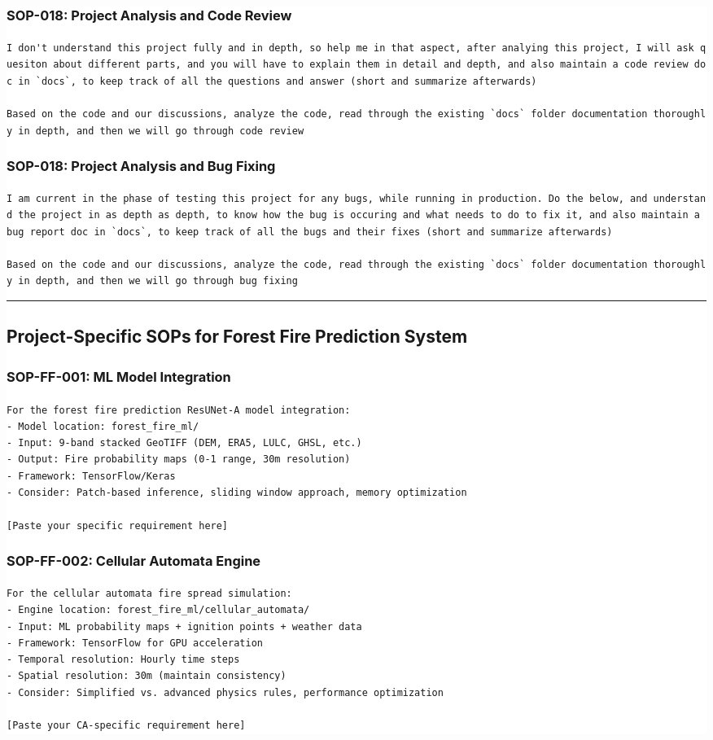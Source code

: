 ### **SOP-018: Project Analysis and Code Review**

```
I don't understand this project fully and in depth, so help me in that aspect, after analying this project, I will ask quesiton about different parts, and you will have to explain them in detail and depth, and also maintain a code review doc in `docs`, to keep track of all the questions and answer (short and summarize afterwards)

Based on the code and our discussions, analyze the code, read through the existing `docs` folder documentation thoroughly in depth, and then we will go through code review
```

### **SOP-018: Project Analysis and Bug Fixing**

```
I am current in the phase of testing this project for any bugs, while running in production. Do the below, and understand the project in as depth as depth, to know how the bug is occuring and what needs to do to fix it, and also maintain a bug report doc in `docs`, to keep track of all the bugs and their fixes (short and summarize afterwards)

Based on the code and our discussions, analyze the code, read through the existing `docs` folder documentation thoroughly in depth, and then we will go through bug fixing
```

---

## Project-Specific SOPs for Forest Fire Prediction System

### **SOP-FF-001: ML Model Integration**

```
For the forest fire prediction ResUNet-A model integration:
- Model location: forest_fire_ml/
- Input: 9-band stacked GeoTIFF (DEM, ERA5, LULC, GHSL, etc.)
- Output: Fire probability maps (0-1 range, 30m resolution)
- Framework: TensorFlow/Keras
- Consider: Patch-based inference, sliding window approach, memory optimization

[Paste your specific requirement here]
```

### **SOP-FF-002: Cellular Automata Engine**

```
For the cellular automata fire spread simulation:
- Engine location: forest_fire_ml/cellular_automata/
- Input: ML probability maps + ignition points + weather data
- Framework: TensorFlow for GPU acceleration
- Temporal resolution: Hourly time steps
- Spatial resolution: 30m (maintain consistency)
- Consider: Simplified vs. advanced physics rules, performance optimization

[Paste your CA-specific requirement here]
```
